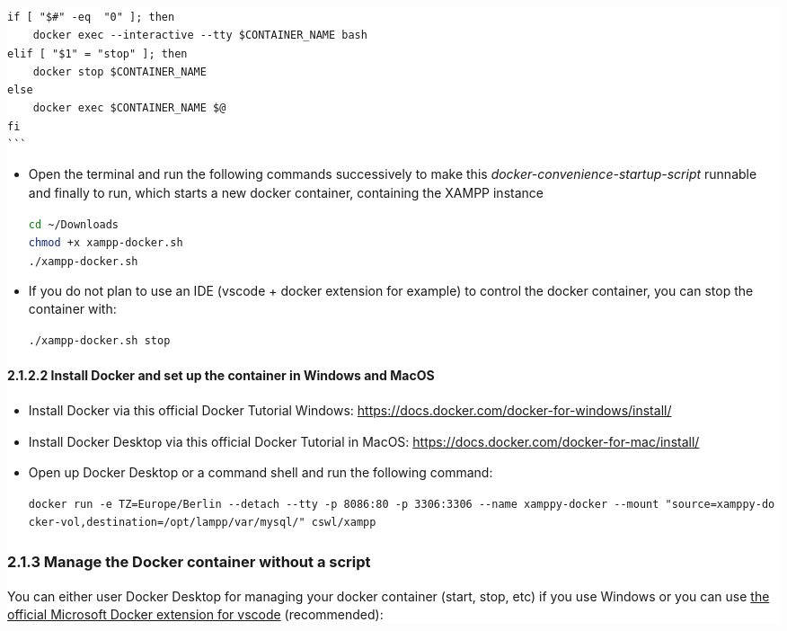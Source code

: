     if [ "$#" -eq  "0" ]; then
        docker exec --interactive --tty $CONTAINER_NAME bash
    elif [ "$1" = "stop" ]; then
        docker stop $CONTAINER_NAME
    else
        docker exec $CONTAINER_NAME $@
    fi
    ```
 
- Open the terminal and run the following commands successively to make this *docker-convenience-startup-script* runnable and finally to run, which starts a new docker container, containing the XAMPP instance
    ```bash
    cd ~/Downloads
    chmod +x xampp-docker.sh
    ./xampp-docker.sh
    ```
- If you do not plan to use an IDE (vscode + docker extension for example) to control the docker container, you can stop the container with:
    ```bash
    ./xampp-docker.sh stop
    ```

#### 2.1.2.2 Install Docker and set up the container in Windows and MacOS

- Install Docker via this official Docker Tutorial Windows: https://docs.docker.com/docker-for-windows/install/
- Install Docker Desktop via this official Docker Tutorial in MacOS: https://docs.docker.com/docker-for-mac/install/

- Open up Docker Desktop or a command shell and run the following command:
    ```
    docker run -e TZ=Europe/Berlin --detach --tty -p 8086:80 -p 3306:3306 --name xamppy-docker --mount "source=xamppy-docker-vol,destination=/opt/lampp/var/mysql/" cswl/xampp
    ```

### 2.1.3 Manage the Docker container without a script

You can either user Docker Desktop for managing your docker container (start, stop, etc) if you use Windows or you can use [the official Microsoft Docker extension for vscode](https://marketplace.visualstudio.com/items?itemName=ms-azuretools.vscode-docker) (recommended):
